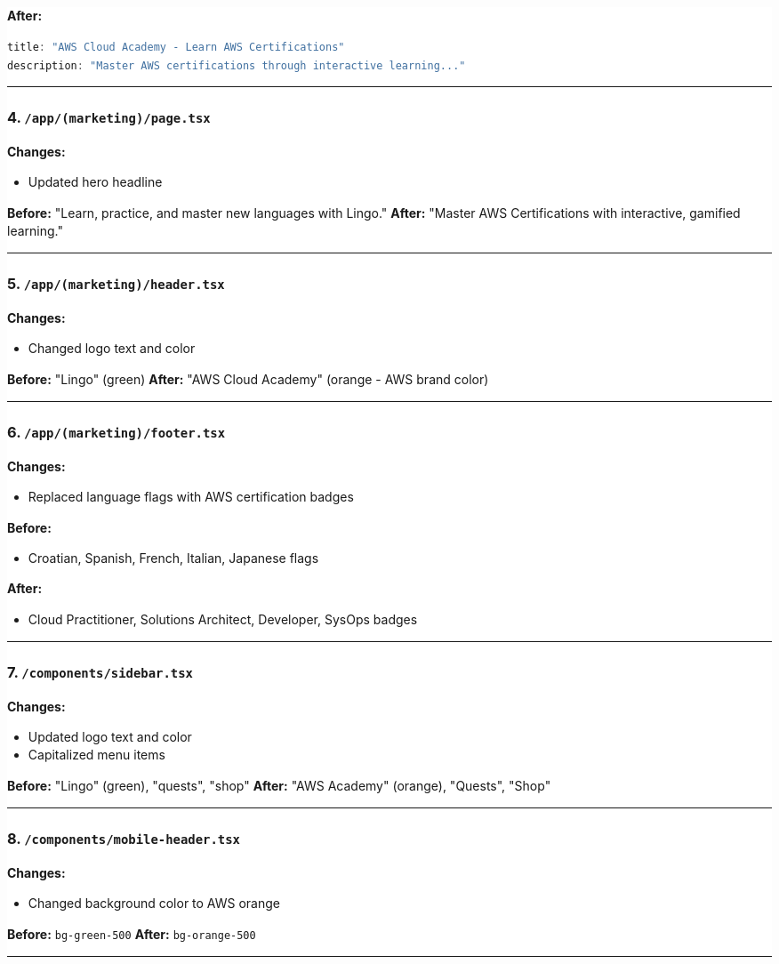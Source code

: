 **After:**
```typescript
title: "AWS Cloud Academy - Learn AWS Certifications"
description: "Master AWS certifications through interactive learning..."
```

---

### 4. `/app/(marketing)/page.tsx`
**Changes:**
- Updated hero headline

**Before:** "Learn, practice, and master new languages with Lingo."
**After:** "Master AWS Certifications with interactive, gamified learning."

---

### 5. `/app/(marketing)/header.tsx`
**Changes:**
- Changed logo text and color

**Before:** "Lingo" (green)
**After:** "AWS Cloud Academy" (orange - AWS brand color)

---

### 6. `/app/(marketing)/footer.tsx`
**Changes:**
- Replaced language flags with AWS certification badges

**Before:**
- Croatian, Spanish, French, Italian, Japanese flags

**After:**
- Cloud Practitioner, Solutions Architect, Developer, SysOps badges

---

### 7. `/components/sidebar.tsx`
**Changes:**
- Updated logo text and color
- Capitalized menu items

**Before:** "Lingo" (green), "quests", "shop"
**After:** "AWS Academy" (orange), "Quests", "Shop"

---

### 8. `/components/mobile-header.tsx`
**Changes:**
- Changed background color to AWS orange

**Before:** `bg-green-500`
**After:** `bg-orange-500`

---